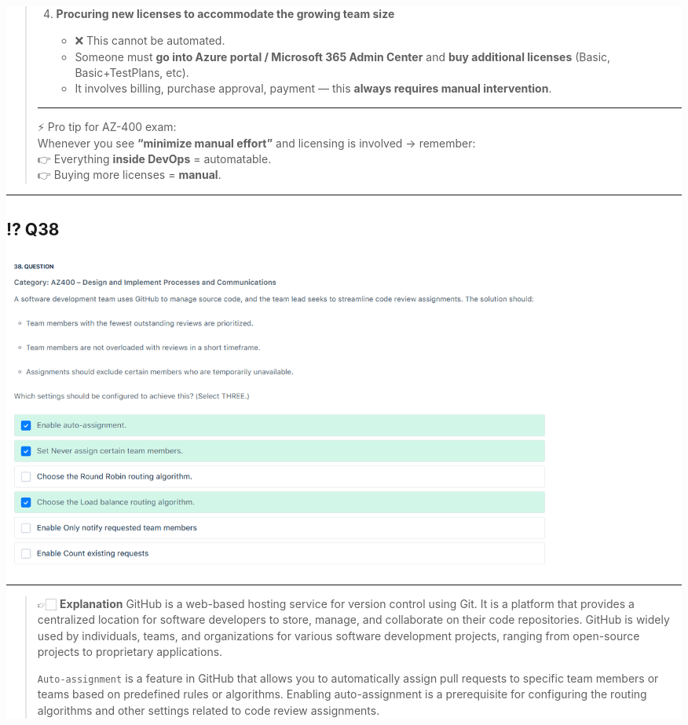 > 4. **Procuring new licenses to accommodate the growing team size**
>
>    - ❌ This cannot be automated.
>    - Someone must **go into Azure portal / Microsoft 365 Admin Center** and **buy additional licenses** (Basic, Basic+TestPlans, etc).
>    - It involves billing, purchase approval, payment — this **always requires manual intervention**.
>
> ---
>
> ⚡ Pro tip for AZ-400 exam:  
> Whenever you see **“minimize manual effort”** and licensing is involved → remember:  
> 👉 Everything **inside DevOps** = automatable.  
> 👉 Buying more licenses = **manual**.

---

## ⁉️ Q38

<div align="left">
  <img src="image/1.review-mode-set1/1757439678483.png" alt="1757439678483" style="width: 80%; border-radius: 10px; border: 2px solid white;">
</div>

---

> 👉🏻 **Explanation**
> GitHub is a web-based hosting service for version control using Git. It is a platform that provides a centralized location for software developers to store, manage, and collaborate on their code repositories. GitHub is widely used by individuals, teams, and organizations for various software development projects, ranging from open-source projects to proprietary applications.
>
> `Auto-assignment` is a feature in GitHub that allows you to automatically assign pull requests to specific team members or teams based on predefined rules or algorithms. Enabling auto-assignment is a prerequisite for configuring the routing algorithms and other settings related to code review assignments.
>